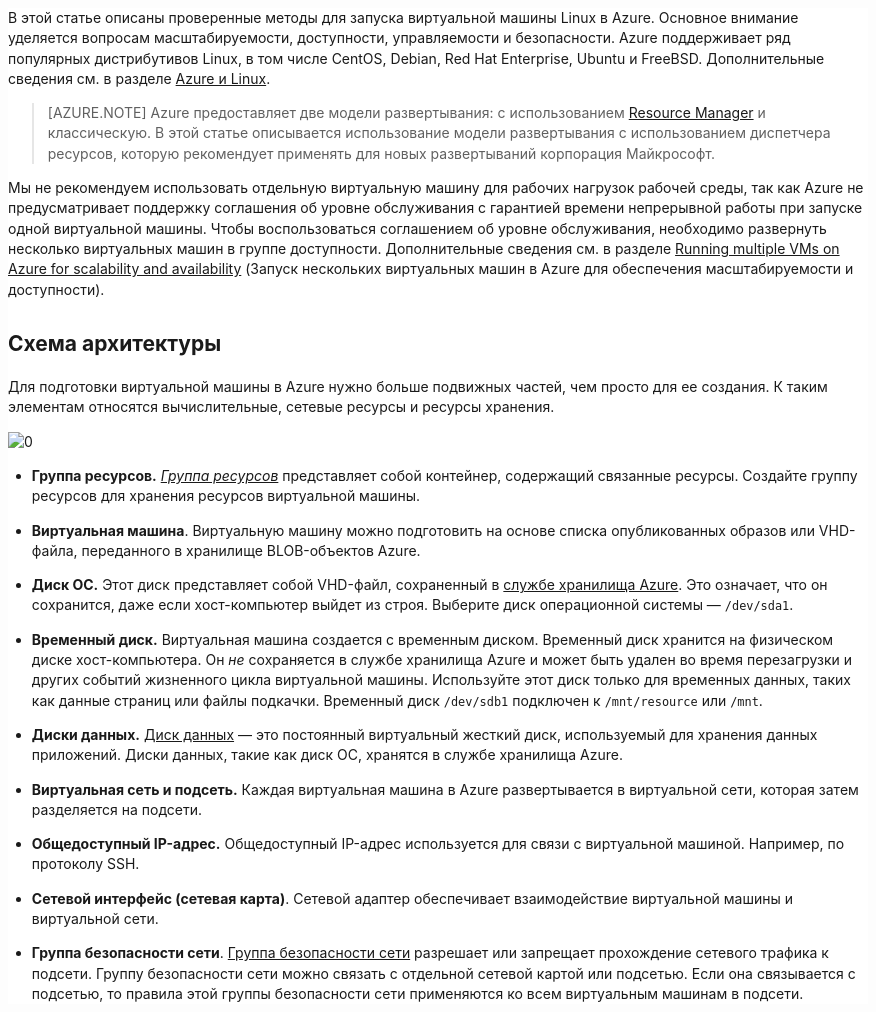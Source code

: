 В этой статье описаны проверенные методы для запуска виртуальной машины Linux в Azure. Основное внимание уделяется вопросам масштабируемости, доступности, управляемости и безопасности. Azure поддерживает ряд популярных дистрибутивов Linux, в том числе CentOS, Debian, Red Hat Enterprise, Ubuntu и FreeBSD. Дополнительные сведения см. в разделе [Azure и Linux][azure-linux].

> [AZURE.NOTE] Azure предоставляет две модели развертывания: с использованием [Resource Manager][resource-manager-overview] и классическую. В этой статье описывается использование модели развертывания c использованием диспетчера ресурсов, которую рекомендует применять для новых развертываний корпорация Майкрософт.

Мы не рекомендуем использовать отдельную виртуальную машину для рабочих нагрузок рабочей среды, так как Azure не предусматривает поддержку соглашения об уровне обслуживания с гарантией времени непрерывной работы при запуске одной виртуальной машины. Чтобы воспользоваться соглашением об уровне обслуживания, необходимо развернуть несколько виртуальных машин в группе доступности. Дополнительные сведения см. в разделе [Running multiple VMs on Azure for scalability and availability][multi-vm] (Запуск нескольких виртуальных машин в Azure для обеспечения масштабируемости и доступности).

## Схема архитектуры

Для подготовки виртуальной машины в Azure нужно больше подвижных частей, чем просто для ее создания. К таким элементам относятся вычислительные, сетевые ресурсы и ресурсы хранения.

![[0]][0]

- **Группа ресурсов.** [_Группа ресурсов_][resource-manager-overview] представляет собой контейнер, содержащий связанные ресурсы. Создайте группу ресурсов для хранения ресурсов виртуальной машины.

- **Виртуальная машина**. Виртуальную машину можно подготовить на основе списка опубликованных образов или VHD-файла, переданного в хранилище BLOB-объектов Azure.

- **Диск ОС.** Этот диск представляет собой VHD-файл, сохраненный в [службе хранилища Azure][azure-storage]. Это означает, что он сохранится, даже если хост-компьютер выйдет из строя. Выберите диск операционной системы — `/dev/sda1`.

- **Временный диск.** Виртуальная машина создается с временным диском. Временный диск хранится на физическом диске хост-компьютера. Он _не_ сохраняется в службе хранилища Azure и может быть удален во время перезагрузки и других событий жизненного цикла виртуальной машины. Используйте этот диск только для временных данных, таких как данные страниц или файлы подкачки. Временный диск `/dev/sdb1` подключен к `/mnt/resource` или `/mnt`.

- **Диски данных.** [Диск данных][data-disk] — это постоянный виртуальный жесткий диск, используемый для хранения данных приложений. Диски данных, такие как диск ОС, хранятся в службе хранилища Azure.

- **Виртуальная сеть и подсеть.** Каждая виртуальная машина в Azure развертывается в виртуальной сети, которая затем разделяется на подсети.

- **Общедоступный IP-адрес.** Общедоступный IP-адрес используется для связи с виртуальной машиной. Например, по протоколу SSH.

- **Сетевой интерфейс (сетевая карта)**. Сетевой адаптер обеспечивает взаимодействие виртуальной машины и виртуальной сети.

- **Группа безопасности сети**. [Группа безопасности сети][nsg] разрешает или запрещает прохождение сетевого трафика к подсети. Группу безопасности сети можно связать с отдельной сетевой картой или подсетью. Если она связывается с подсетью, то правила этой группы безопасности сети применяются ко всем виртуальным машинам в подсети.
 

[audit-logs]: https://azure.microsoft.com/ru-RU/blog/analyze-azure-audit-logs-in-powerbi-more/
[azure-cli]: ../articles/virtual-machines-command-line-tools.md
[azure-linux]: ../articles/virtual-machines/virtual-machines-linux-azure-overview.md
[azure-storage]: ../articles/storage/storage-introduction.md
[blob-snapshot]: ../articles/storage/storage-blob-snapshots.md
[blob-storage]: ../articles/storage/storage-introduction.md
[boot-diagnostics]: https://azure.microsoft.com/ru-RU/blog/boot-diagnostics-for-virtual-machines-v2/
[cname-record]: https://en.wikipedia.org/wiki/CNAME_record
[data-disk]: ../articles/virtual-machines/virtual-machines-linux-about-disks-vhds.md
[disk-encryption]: ../articles/azure-security-disk-encryption.md
[enable-monitoring]: ../articles/azure-portal/insights-how-to-use-diagnostics.md
[fqdn]: ../articles/virtual-machines/virtual-machines-linux-portal-create-fqdn.md
[iostat]: https://en.wikipedia.org/wiki/Iostat
[manage-vm-availability]: ../articles/virtual-machines/virtual-machines-linux-manage-availability.md
[multi-vm]: ../articles/guidance/guidance-compute-multi-vm.md
[naming conventions]: ../articles/guidance/guidance-naming-conventions.md
[nsg]: ../articles/virtual-network/virtual-networks-nsg.md
[nsg-default-rules]: ../articles/virtual-network/virtual-networks-nsg.md#default-rules
[OSPatching]: https://github.com/Azure/azure-linux-extensions/tree/master/OSPatching
[planned-maintenance]: ../articles/virtual-machines/virtual-machines-linux-planned-maintenance.md
[premium-storage]: ../articles/storage/storage-premium-storage.md
[rbac]: ../articles/active-directory/role-based-access-control-what-is.md
[rbac-roles]: ../articles/active-directory/role-based-access-built-in-roles.md
[rbac-devtest]: ../articles/active-directory/role-based-access-built-in-roles.md#devtest-lab-user
[rbac-network]: ../articles/active-directory/role-based-access-built-in-roles.md#network-contributor
[reboot-logs]: https://azure.microsoft.com/ru-RU/blog/viewing-vm-reboot-logs/
[Resize-VHD]: https://technet.microsoft.com/ru-RU/library/hh848535.aspx
[Resize virtual machines]: https://azure.microsoft.com/ru-RU/blog/resize-virtual-machines/
[resource-lock]: ../articles/resource-group-lock-resources.md
[resource-manager-overview]: ../articles/resource-group-overview.md
[select-vm-image]: ../articles/virtual-machines/virtual-machines-linux-cli-ps-findimage.md
[services-by-region]: https://azure.microsoft.com/ru-RU/regions/#services
[ssh-linux]: ../articles/virtual-machines/virtual-machines-linux-ssh-from-linux.md
[static-ip]: ../articles/virtual-network/virtual-networks-reserved-public-ip.md
[storage-price]: https://azure.microsoft.com/pricing/details/storage/
[virtual-machine-sizes]: ../articles/virtual-machines/virtual-machines-linux-sizes.md
[vm-disk-limits]: ../articles/azure-subscription-service-limits.md#virtual-machine-disk-limits
[vm-resize]: ../articles/virtual-machines/virtual-machines-linux-change-vm-size.md
[vm-sla]: https://azure.microsoft.com/ru-RU/support/legal/sla/virtual-machines/v1_0/
[arm-templates]: https://azure.microsoft.com/documentation/articles/resource-group-authoring-templates/
[solution-script]: https://raw.githubusercontent.com/mspnp/arm-building-blocks/master/guidance-compute-single-vm/Scripts/Deploy-ReferenceArchitecture.ps1
[vnet-parameters]: https://raw.githubusercontent.com/mspnp/arm-building-blocks/master/guidance-compute-single-vm/Templates/linux/virtualNetwork.parameters.json
[nsg-parameters]: https://raw.githubusercontent.com/mspnp/arm-building-blocks/master/guidance-compute-single-vm/Templates/linux/networkSecurityGroup.parameters.json
[vm-parameters]: https://raw.githubusercontent.com/mspnp/arm-building-blocks/master/guidance-compute-single-vm/Templates/linux/virtualMachine.parameters.json
[azure-powershell-download]: https://azure.microsoft.com/documentation/articles/powershell-install-configure/
[0]: ./media/guidance-blueprints/compute-single-vm.png "Архитектура с одной виртуальной машиной Linux в Azure"